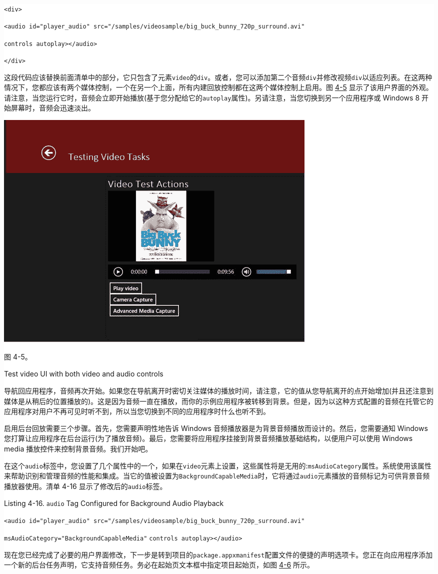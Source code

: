 `<div>`

`<audio id="player_audio" src="/samples/videosample/big_buck_bunny_720p_surround.avi"`

`controls autoplay></audio>`

`</div>`

这段代码应该替换前面清单中的部分，它只包含了元素`video`的`div`。或者，您可以添加第二个音频`div`并修改视频`div`以适应列表。在这两种情况下，您都应该有两个媒体控制，一个在另一个上面，所有内建回放控制都在这两个媒体控制上启用。图 [4-5](#Fig5) 显示了该用户界面的外观。请注意，当您运行它时，音频会立即开始播放(基于您分配给它的`autoplay`属性)。另请注意，当您切换到另一个应用程序或 Windows 8 开始屏幕时，音频会迅速淡出。

![A978-1-4302-5081-4_4_Fig5_HTML.jpg](img/A978-1-4302-5081-4_4_Fig5_HTML.jpg)

图 4-5。

Test video UI with both video and audio controls

导航回应用程序，音频再次开始。如果您在导航离开时密切关注媒体的播放时间，请注意，它的值从您导航离开的点开始增加(并且还注意到媒体是从稍后的位置播放的)。这是因为音频一直在播放，而你的示例应用程序被转移到背景。但是，因为以这种方式配置的音频在托管它的应用程序对用户不再可见时听不到，所以当您切换到不同的应用程序时什么也听不到。

启用后台回放需要三个步骤。首先，您需要声明性地告诉 Windows 音频播放器是为背景音频播放而设计的。然后，您需要通知 Windows 您打算让应用程序在后台运行(为了播放音频)。最后，您需要将应用程序挂接到背景音频播放基础结构，以便用户可以使用 Windows media 播放控件来控制背景音频。我们开始吧。

在这个`audio`标签中，您设置了几个属性中的一个，如果在`video`元素上设置，这些属性将是无用的:`msAudioCategory`属性。系统使用该属性来帮助识别和管理音频的性能和集成。当它的值被设置为`BackgroundCapableMedia`时，它将通过`audio`元素播放的音频标记为可供背景音频播放器使用。清单 4-16 显示了修改后的`audio`标签。

Listing 4-16\. `audio` Tag Configured for Background Audio Playback

`<audio id="player_audio" src="/samples/videosample/big_buck_bunny_720p_surround.avi"`

`msAudioCategory="BackgroundCapableMedia"` `controls autoplay></audio>`

现在您已经完成了必要的用户界面修改，下一步是转到项目的`package.appxmanifest`配置文件的便捷的声明选项卡。您正在向应用程序添加一个新的后台任务声明，它支持音频任务。务必在起始页文本框中指定项目起始页，如图 [4-6](#Fig6) 所示。
